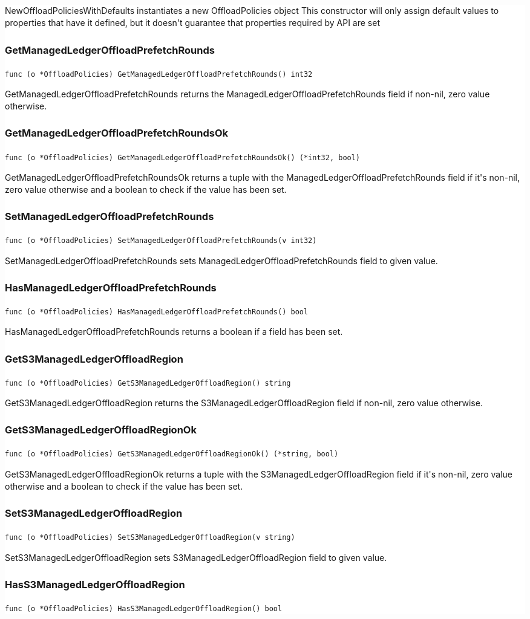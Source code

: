 NewOffloadPoliciesWithDefaults instantiates a new OffloadPolicies object
This constructor will only assign default values to properties that have it defined,
but it doesn't guarantee that properties required by API are set

### GetManagedLedgerOffloadPrefetchRounds

`func (o *OffloadPolicies) GetManagedLedgerOffloadPrefetchRounds() int32`

GetManagedLedgerOffloadPrefetchRounds returns the ManagedLedgerOffloadPrefetchRounds field if non-nil, zero value otherwise.

### GetManagedLedgerOffloadPrefetchRoundsOk

`func (o *OffloadPolicies) GetManagedLedgerOffloadPrefetchRoundsOk() (*int32, bool)`

GetManagedLedgerOffloadPrefetchRoundsOk returns a tuple with the ManagedLedgerOffloadPrefetchRounds field if it's non-nil, zero value otherwise
and a boolean to check if the value has been set.

### SetManagedLedgerOffloadPrefetchRounds

`func (o *OffloadPolicies) SetManagedLedgerOffloadPrefetchRounds(v int32)`

SetManagedLedgerOffloadPrefetchRounds sets ManagedLedgerOffloadPrefetchRounds field to given value.

### HasManagedLedgerOffloadPrefetchRounds

`func (o *OffloadPolicies) HasManagedLedgerOffloadPrefetchRounds() bool`

HasManagedLedgerOffloadPrefetchRounds returns a boolean if a field has been set.

### GetS3ManagedLedgerOffloadRegion

`func (o *OffloadPolicies) GetS3ManagedLedgerOffloadRegion() string`

GetS3ManagedLedgerOffloadRegion returns the S3ManagedLedgerOffloadRegion field if non-nil, zero value otherwise.

### GetS3ManagedLedgerOffloadRegionOk

`func (o *OffloadPolicies) GetS3ManagedLedgerOffloadRegionOk() (*string, bool)`

GetS3ManagedLedgerOffloadRegionOk returns a tuple with the S3ManagedLedgerOffloadRegion field if it's non-nil, zero value otherwise
and a boolean to check if the value has been set.

### SetS3ManagedLedgerOffloadRegion

`func (o *OffloadPolicies) SetS3ManagedLedgerOffloadRegion(v string)`

SetS3ManagedLedgerOffloadRegion sets S3ManagedLedgerOffloadRegion field to given value.

### HasS3ManagedLedgerOffloadRegion

`func (o *OffloadPolicies) HasS3ManagedLedgerOffloadRegion() bool`
